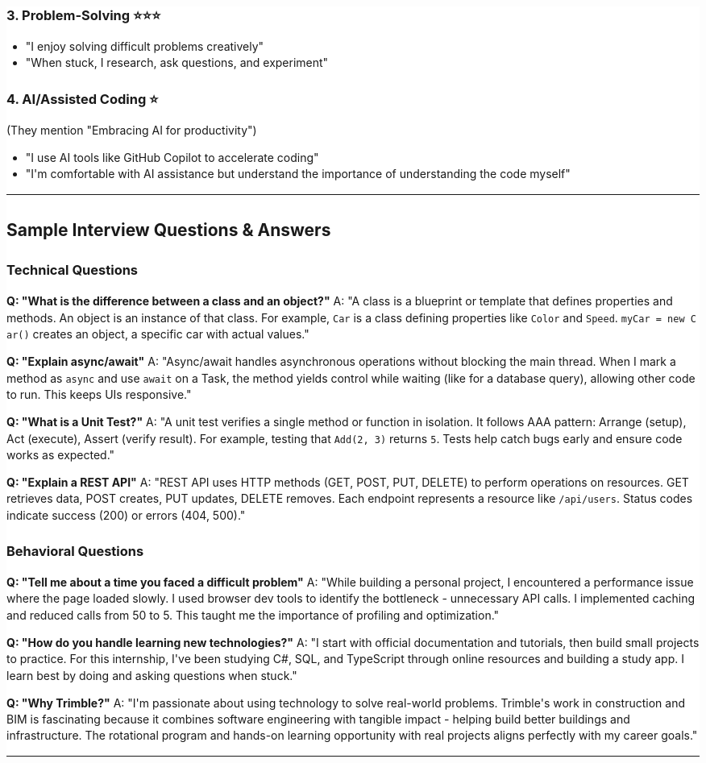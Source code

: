 ### 3. **Problem-Solving** ⭐⭐⭐
- "I enjoy solving difficult problems creatively"
- "When stuck, I research, ask questions, and experiment"

### 4. **AI/Assisted Coding** ⭐
(They mention "Embracing AI for productivity")
- "I use AI tools like GitHub Copilot to accelerate coding"
- "I'm comfortable with AI assistance but understand the importance of understanding the code myself"

---

## Sample Interview Questions & Answers

### Technical Questions

**Q: "What is the difference between a class and an object?"**
A: "A class is a blueprint or template that defines properties and methods. An object is an instance of that class. For example, `Car` is a class defining properties like `Color` and `Speed`. `myCar = new Car()` creates an object, a specific car with actual values."

**Q: "Explain async/await"**
A: "Async/await handles asynchronous operations without blocking the main thread. When I mark a method as `async` and use `await` on a Task, the method yields control while waiting (like for a database query), allowing other code to run. This keeps UIs responsive."

**Q: "What is a Unit Test?"**
A: "A unit test verifies a single method or function in isolation. It follows AAA pattern: Arrange (setup), Act (execute), Assert (verify result). For example, testing that `Add(2, 3)` returns `5`. Tests help catch bugs early and ensure code works as expected."

**Q: "Explain a REST API"**
A: "REST API uses HTTP methods (GET, POST, PUT, DELETE) to perform operations on resources. GET retrieves data, POST creates, PUT updates, DELETE removes. Each endpoint represents a resource like `/api/users`. Status codes indicate success (200) or errors (404, 500)."

### Behavioral Questions

**Q: "Tell me about a time you faced a difficult problem"**
A: "While building a personal project, I encountered a performance issue where the page loaded slowly. I used browser dev tools to identify the bottleneck - unnecessary API calls. I implemented caching and reduced calls from 50 to 5. This taught me the importance of profiling and optimization."

**Q: "How do you handle learning new technologies?"**
A: "I start with official documentation and tutorials, then build small projects to practice. For this internship, I've been studying C#, SQL, and TypeScript through online resources and building a study app. I learn best by doing and asking questions when stuck."

**Q: "Why Trimble?"**
A: "I'm passionate about using technology to solve real-world problems. Trimble's work in construction and BIM is fascinating because it combines software engineering with tangible impact - helping build better buildings and infrastructure. The rotational program and hands-on learning opportunity with real projects aligns perfectly with my career goals."

---
